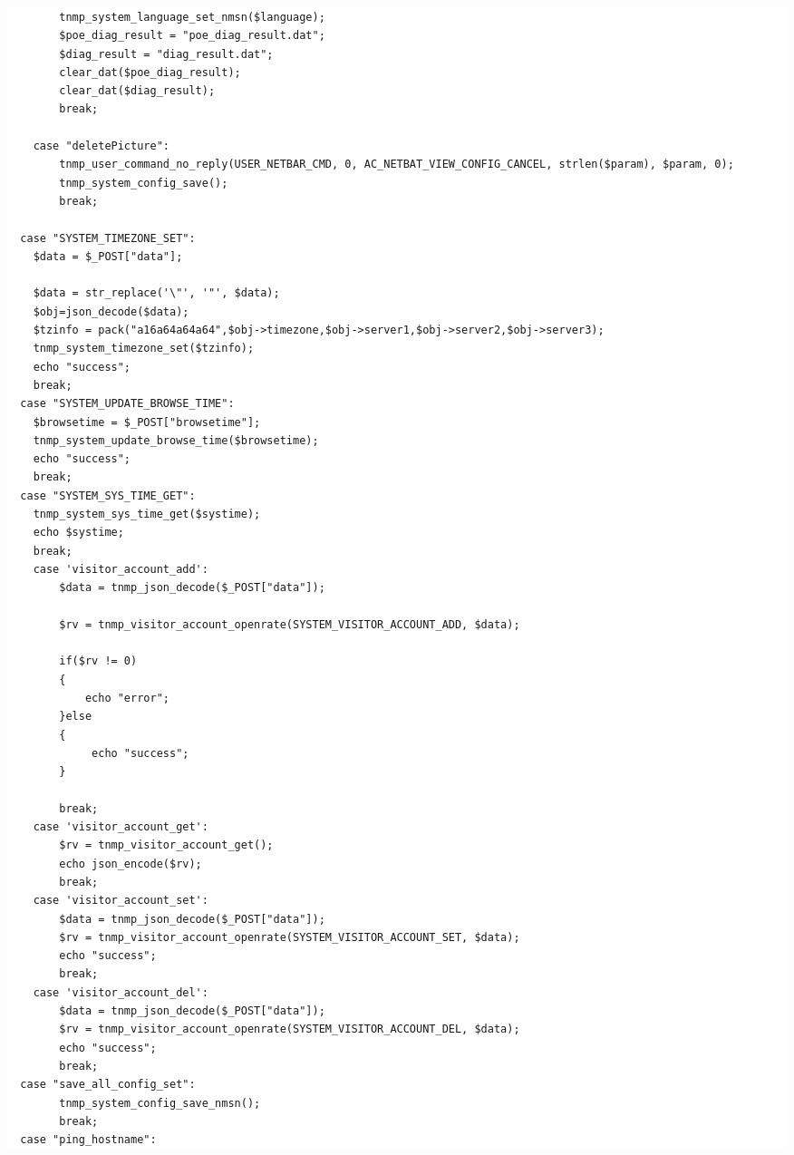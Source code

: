 ```
        tnmp_system_language_set_nmsn($language);
        $poe_diag_result = "poe_diag_result.dat";
        $diag_result = "diag_result.dat";
        clear_dat($poe_diag_result);
        clear_dat($diag_result);
        break;

    case "deletePicture":
        tnmp_user_command_no_reply(USER_NETBAR_CMD, 0, AC_NETBAT_VIEW_CONFIG_CANCEL, strlen($param), $param, 0);
        tnmp_system_config_save();
        break;

  case "SYSTEM_TIMEZONE_SET":
    $data = $_POST["data"];

    $data = str_replace('\"', '"', $data);
    $obj=json_decode($data);
    $tzinfo = pack("a16a64a64a64",$obj->timezone,$obj->server1,$obj->server2,$obj->server3);
    tnmp_system_timezone_set($tzinfo);
    echo "success";
    break;
  case "SYSTEM_UPDATE_BROWSE_TIME":
    $browsetime = $_POST["browsetime"];
    tnmp_system_update_browse_time($browsetime);
    echo "success";
    break;
  case "SYSTEM_SYS_TIME_GET":
    tnmp_system_sys_time_get($systime);
    echo $systime;
    break;
    case 'visitor_account_add':
        $data = tnmp_json_decode($_POST["data"]);

        $rv = tnmp_visitor_account_openrate(SYSTEM_VISITOR_ACCOUNT_ADD, $data);

        if($rv != 0)
        {
            echo "error";
        }else
        {
             echo "success";
        }

        break;  
    case 'visitor_account_get':
        $rv = tnmp_visitor_account_get();
        echo json_encode($rv);
        break;
    case 'visitor_account_set':
        $data = tnmp_json_decode($_POST["data"]);
        $rv = tnmp_visitor_account_openrate(SYSTEM_VISITOR_ACCOUNT_SET, $data);
        echo "success";
        break;
    case 'visitor_account_del':
        $data = tnmp_json_decode($_POST["data"]);
        $rv = tnmp_visitor_account_openrate(SYSTEM_VISITOR_ACCOUNT_DEL, $data);
        echo "success";
        break;
  case "save_all_config_set":
        tnmp_system_config_save_nmsn();
        break;
  case "ping_hostname":
```